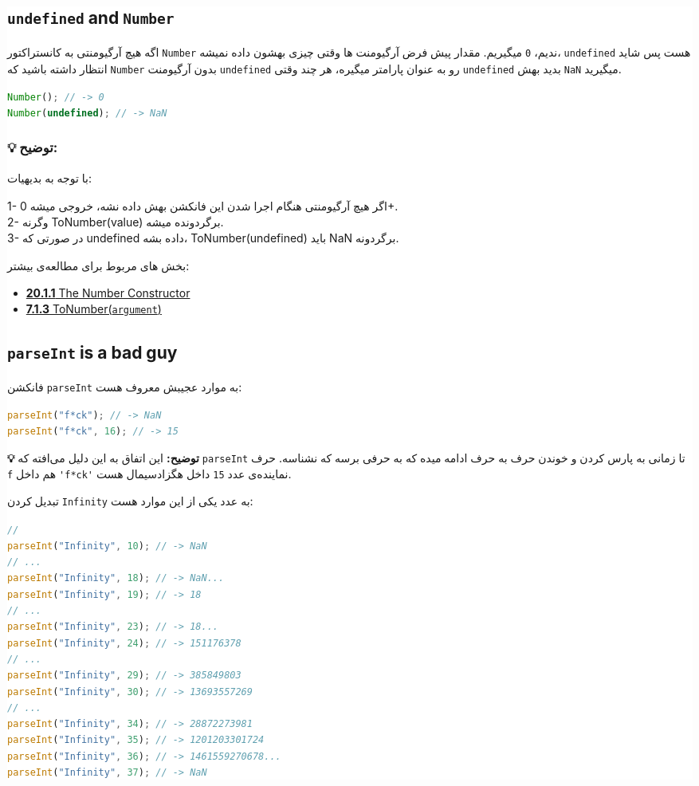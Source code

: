 

## `undefined` and `Number`

اگه هیچ آرگیومنتی به کانستراکتور `Number` ندیم، `0` میگیریم. مقدار پیش فرض آرگیومنت ها وقتی چیزی بهشون داده نمیشه، `undefined` هست پس شاید انتظار داشته باشید که `Number` بدون آرگیومنت `undefined` رو به عنوان پارامتر میگیره، هر چند وقتی `undefined` بدید بهش `NaN` میگیرید.

```js
Number(); // -> 0
Number(undefined); // -> NaN
```

### 💡 توضیح:

با توجه به بدیهیات:

1- اگر هیچ آرگیومنتی هنگام اجرا شدن این فانکشن بهش داده نشه، خروجی میشه 0+. <br>
2- وگرنه ToNumber(value) برگردونده میشه. <br>
3- در صورتی که undefined داده بشه، ToNumber(undefined) باید NaN برگردونه.

بخش های مربوط برای مطالعه‌ی بیشتر:


- [**20.1.1** The Number Constructor](https://www.ecma-international.org/ecma-262/#sec-number-constructor)
- [**7.1.3** ToNumber(`argument`)](https://www.ecma-international.org/ecma-262/#sec-tonumber)

## `parseInt` is a bad guy

فانکشن `parseInt` به موارد عجیبش معروف هست:

```js
parseInt("f*ck"); // -> NaN
parseInt("f*ck", 16); // -> 15
```
**💡 توضیح:** این اتفاق به این دلیل می‌افته که `parseInt` تا زمانی به پارس کردن و خوندن حرف به حرف ادامه میده که به حرفی برسه که نشناسه. حرف `f` هم داخل `'f*ck'` نماینده‌ی عدد `15` داخل هگزادسیمال هست.

تبدیل کردن `Infinity` به عدد یکی از این موارد هست:

```js
//
parseInt("Infinity", 10); // -> NaN
// ...
parseInt("Infinity", 18); // -> NaN...
parseInt("Infinity", 19); // -> 18
// ...
parseInt("Infinity", 23); // -> 18...
parseInt("Infinity", 24); // -> 151176378
// ...
parseInt("Infinity", 29); // -> 385849803
parseInt("Infinity", 30); // -> 13693557269
// ...
parseInt("Infinity", 34); // -> 28872273981
parseInt("Infinity", 35); // -> 1201203301724
parseInt("Infinity", 36); // -> 1461559270678...
parseInt("Infinity", 37); // -> NaN
```
